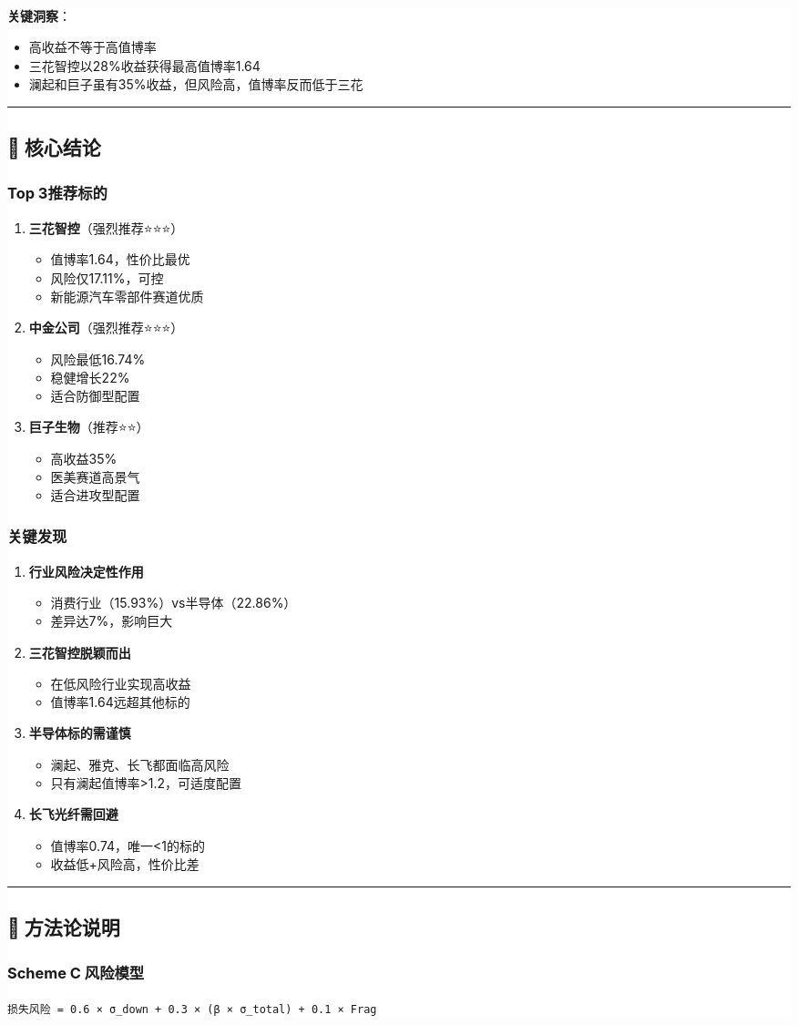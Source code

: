 **关键洞察**：
- 高收益不等于高值博率
- 三花智控以28%收益获得最高值博率1.64
- 澜起和巨子虽有35%收益，但风险高，值博率反而低于三花

---

## 🎯 核心结论

### Top 3推荐标的

1. **三花智控**（强烈推荐⭐⭐⭐）
   - 值博率1.64，性价比最优
   - 风险仅17.11%，可控
   - 新能源汽车零部件赛道优质

2. **中金公司**（强烈推荐⭐⭐⭐）
   - 风险最低16.74%
   - 稳健增长22%
   - 适合防御型配置

3. **巨子生物**（推荐⭐⭐）
   - 高收益35%
   - 医美赛道高景气
   - 适合进攻型配置

### 关键发现

1. **行业风险决定性作用**
   - 消费行业（15.93%）vs半导体（22.86%）
   - 差异达7%，影响巨大

2. **三花智控脱颖而出**
   - 在低风险行业实现高收益
   - 值博率1.64远超其他标的

3. **半导体标的需谨慎**
   - 澜起、雅克、长飞都面临高风险
   - 只有澜起值博率>1.2，可适度配置

4. **长飞光纤需回避**
   - 值博率0.74，唯一<1的标的
   - 收益低+风险高，性价比差

---

## 📝 方法论说明

### Scheme C 风险模型

```
损失风险 = 0.6 × σ_down + 0.3 × (β × σ_total) + 0.1 × Frag
```
